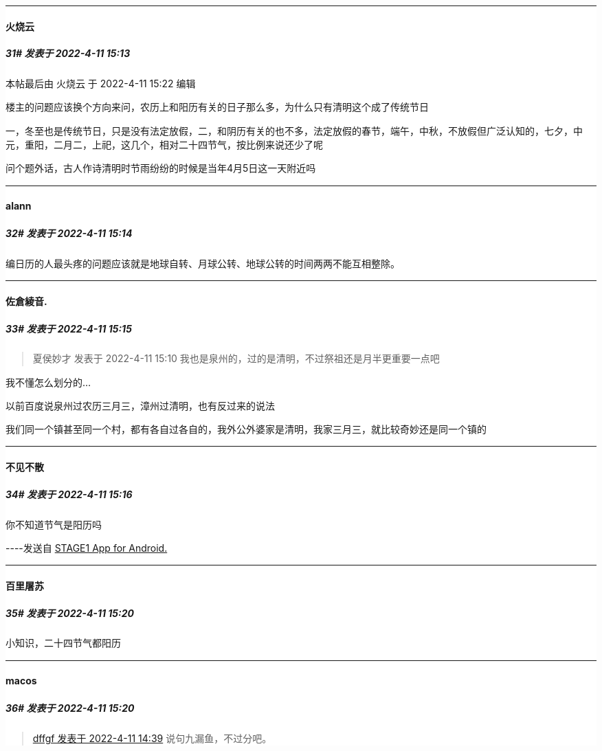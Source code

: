 

*****

####  火烧云  
##### 31#       发表于 2022-4-11 15:13

 本帖最后由 火烧云 于 2022-4-11 15:22 编辑 

楼主的问题应该换个方向来问，农历上和阳历有关的日子那么多，为什么只有清明这个成了传统节日

一，冬至也是传统节日，只是没有法定放假，二，和阴历有关的也不多，法定放假的春节，端午，中秋，不放假但广泛认知的，七夕，中元，重阳，二月二，上祀，这几个，相对二十四节气，按比例来说还少了呢

问个题外话，古人作诗清明时节雨纷纷的时候是当年4月5日这一天附近吗

*****

####  alann  
##### 32#       发表于 2022-4-11 15:14

编日历的人最头疼的问题应该就是地球自转、月球公转、地球公转的时间两两不能互相整除。

*****

####  佐倉綾音.  
##### 33#       发表于 2022-4-11 15:15

<blockquote>夏侯妙才 发表于 2022-4-11 15:10
我也是泉州的，过的是清明，不过祭祖还是月半更重要一点吧</blockquote>
我不懂怎么划分的…

以前百度说泉州过农历三月三，漳州过清明，也有反过来的说法

我们同一个镇甚至同一个村，都有各自过各自的，我外公外婆家是清明，我家三月三，就比较奇妙还是同一个镇的

*****

####  不见不散  
##### 34#       发表于 2022-4-11 15:16

你不知道节气是阳历吗

----发送自 [STAGE1 App for Android.](http://stage1.5j4m.com/?1.37)

*****

####  百里屠苏  
##### 35#       发表于 2022-4-11 15:20

小知识，二十四节气都阳历

*****

####  macos  
##### 36#       发表于 2022-4-11 15:20

<blockquote><a href="httphttps://bbs.saraba1st.com/2b/forum.php?mod=redirect&amp;goto=findpost&amp;pid=55405629&amp;ptid=2063987" target="_blank">dffgf 发表于 2022-4-11 14:39</a>
说句九漏鱼，不过分吧。
